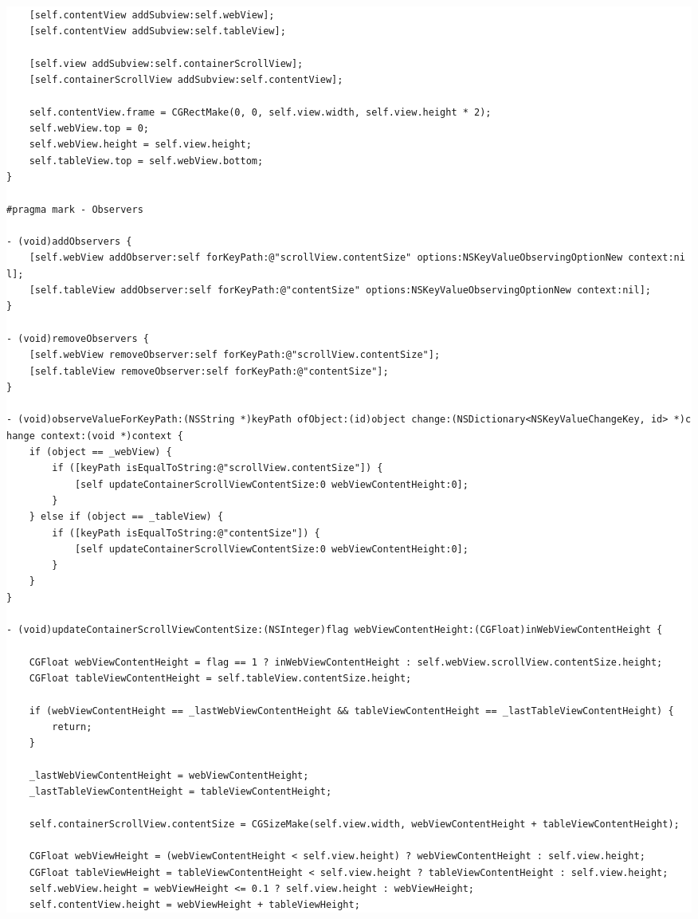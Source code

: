 ```
    [self.contentView addSubview:self.webView];
    [self.contentView addSubview:self.tableView];

    [self.view addSubview:self.containerScrollView];
    [self.containerScrollView addSubview:self.contentView];

    self.contentView.frame = CGRectMake(0, 0, self.view.width, self.view.height * 2);
    self.webView.top = 0;
    self.webView.height = self.view.height;
    self.tableView.top = self.webView.bottom;
}

#pragma mark - Observers

- (void)addObservers {
    [self.webView addObserver:self forKeyPath:@"scrollView.contentSize" options:NSKeyValueObservingOptionNew context:nil];
    [self.tableView addObserver:self forKeyPath:@"contentSize" options:NSKeyValueObservingOptionNew context:nil];
}

- (void)removeObservers {
    [self.webView removeObserver:self forKeyPath:@"scrollView.contentSize"];
    [self.tableView removeObserver:self forKeyPath:@"contentSize"];
}

- (void)observeValueForKeyPath:(NSString *)keyPath ofObject:(id)object change:(NSDictionary<NSKeyValueChangeKey, id> *)change context:(void *)context {
    if (object == _webView) {
        if ([keyPath isEqualToString:@"scrollView.contentSize"]) {
            [self updateContainerScrollViewContentSize:0 webViewContentHeight:0];
        }
    } else if (object == _tableView) {
        if ([keyPath isEqualToString:@"contentSize"]) {
            [self updateContainerScrollViewContentSize:0 webViewContentHeight:0];
        }
    }
}

- (void)updateContainerScrollViewContentSize:(NSInteger)flag webViewContentHeight:(CGFloat)inWebViewContentHeight {

    CGFloat webViewContentHeight = flag == 1 ? inWebViewContentHeight : self.webView.scrollView.contentSize.height;
    CGFloat tableViewContentHeight = self.tableView.contentSize.height;

    if (webViewContentHeight == _lastWebViewContentHeight && tableViewContentHeight == _lastTableViewContentHeight) {
        return;
    }

    _lastWebViewContentHeight = webViewContentHeight;
    _lastTableViewContentHeight = tableViewContentHeight;

    self.containerScrollView.contentSize = CGSizeMake(self.view.width, webViewContentHeight + tableViewContentHeight);

    CGFloat webViewHeight = (webViewContentHeight < self.view.height) ? webViewContentHeight : self.view.height;
    CGFloat tableViewHeight = tableViewContentHeight < self.view.height ? tableViewContentHeight : self.view.height;
    self.webView.height = webViewHeight <= 0.1 ? self.view.height : webViewHeight;
    self.contentView.height = webViewHeight + tableViewHeight;
```